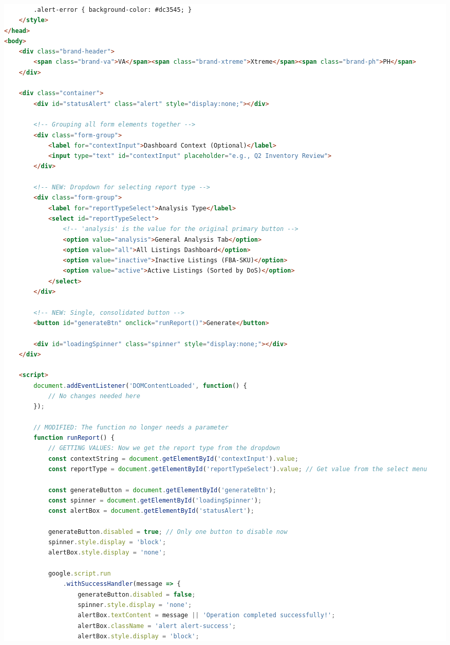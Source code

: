 ```html
        .alert-error { background-color: #dc3545; }
    </style>
</head>
<body>
    <div class="brand-header">
        <span class="brand-va">VA</span><span class="brand-xtreme">Xtreme</span><span class="brand-ph">PH</span>
    </div>

    <div class="container">
        <div id="statusAlert" class="alert" style="display:none;"></div>

        <!-- Grouping all form elements together -->
        <div class="form-group">
            <label for="contextInput">Dashboard Context (Optional)</label>
            <input type="text" id="contextInput" placeholder="e.g., Q2 Inventory Review">
        </div>

        <!-- NEW: Dropdown for selecting report type -->
        <div class="form-group">
            <label for="reportTypeSelect">Analysis Type</label>
            <select id="reportTypeSelect">
                <!-- 'analysis' is the value for the original primary button -->
                <option value="analysis">General Analysis Tab</option>
                <option value="all">All Listings Dashboard</option>
                <option value="inactive">Inactive Listings (FBA-SKU)</option>
                <option value="active">Active Listings (Sorted by DoS)</option>
            </select>
        </div>

        <!-- NEW: Single, consolidated button -->
        <button id="generateBtn" onclick="runReport()">Generate</button>

        <div id="loadingSpinner" class="spinner" style="display:none;"></div>
    </div>

    <script>
        document.addEventListener('DOMContentLoaded', function() {
            // No changes needed here
        });

        // MODIFIED: The function no longer needs a parameter
        function runReport() {
            // GETTING VALUES: Now we get the report type from the dropdown
            const contextString = document.getElementById('contextInput').value;
            const reportType = document.getElementById('reportTypeSelect').value; // Get value from the select menu
            
            const generateButton = document.getElementById('generateBtn');
            const spinner = document.getElementById('loadingSpinner');
            const alertBox = document.getElementById('statusAlert');

            generateButton.disabled = true; // Only one button to disable now
            spinner.style.display = 'block';
            alertBox.style.display = 'none';

            google.script.run
                .withSuccessHandler(message => {
                    generateButton.disabled = false;
                    spinner.style.display = 'none';
                    alertBox.textContent = message || 'Operation completed successfully!';
                    alertBox.className = 'alert alert-success';
                    alertBox.style.display = 'block';
```